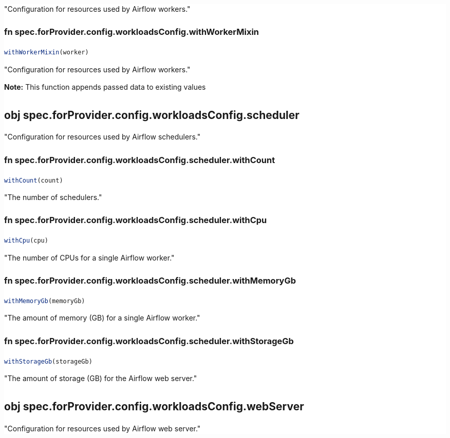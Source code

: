 "Configuration for resources used by Airflow workers."

### fn spec.forProvider.config.workloadsConfig.withWorkerMixin

```ts
withWorkerMixin(worker)
```

"Configuration for resources used by Airflow workers."

**Note:** This function appends passed data to existing values

## obj spec.forProvider.config.workloadsConfig.scheduler

"Configuration for resources used by Airflow schedulers."

### fn spec.forProvider.config.workloadsConfig.scheduler.withCount

```ts
withCount(count)
```

"The number of schedulers."

### fn spec.forProvider.config.workloadsConfig.scheduler.withCpu

```ts
withCpu(cpu)
```

"The number of CPUs for a single Airflow worker."

### fn spec.forProvider.config.workloadsConfig.scheduler.withMemoryGb

```ts
withMemoryGb(memoryGb)
```

"The amount of memory (GB) for a single Airflow worker."

### fn spec.forProvider.config.workloadsConfig.scheduler.withStorageGb

```ts
withStorageGb(storageGb)
```

"The amount of storage (GB) for the Airflow web server."

## obj spec.forProvider.config.workloadsConfig.webServer

"Configuration for resources used by Airflow web server."
